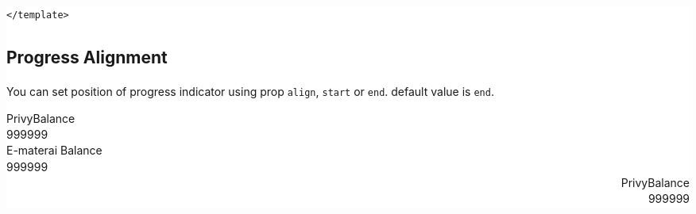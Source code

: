 ```vue
</template>
```

## Progress Alignment

You can set position of progress indicator using prop `align`, `start` or `end`. default value is `end`.

<preview>
  <p-carousel direction="vertical" height="5rem" align="start" >
    <p-carousel-item>
      <p-card
        element="div"
        class="flex items-center w-full h-full p-4 space-x-4 bg-default dark:bg-dark-default text-default dark:text-dark-default"
        sectioned>
        <div class="grow">
          PrivyBalance
          <div class="text-lg font-bold text-info">
            999999
          </div>
        </div>
        <IconRight class="text-subtle dark:text-dark-subtle" />
      </p-card>
    </p-carousel-item>
    <p-carousel-item>
      <p-card
        element="div"
        class="flex items-center w-full h-full p-4 space-x-4 bg-default dark:bg-dark-default text-default dark:text-dark-default"
        sectioned>
        <div class="grow">
          E-materai Balance
          <div class="text-lg font-bold text-info">
            999999
          </div>
        </div>
        <IconRight class="text-subtle dark:text-dark-subtle" />
      </p-card>
    </p-carousel-item>
  </p-carousel>

  <p-carousel direction="vertical" height="5rem" align="end" >
    <p-carousel-item>
      <p-card
        element="div"
        class="flex items-center w-full h-full p-4 space-x-4 bg-default dark:bg-dark-default text-default dark:text-dark-default"
        sectioned>
        <div class="grow">
          PrivyBalance
          <div class="text-lg font-bold text-info">
            999999
          </div>
        </div>
        <IconRight class="text-subtle dark:text-dark-subtle" />
      </p-card>
    </p-carousel-item>
    <p-carousel-item>
      <p-card
        element="div"
        class="flex items-center w-full h-full p-4 space-x-4 bg-default dark:bg-dark-default text-default dark:text-dark-default"
        sectioned>